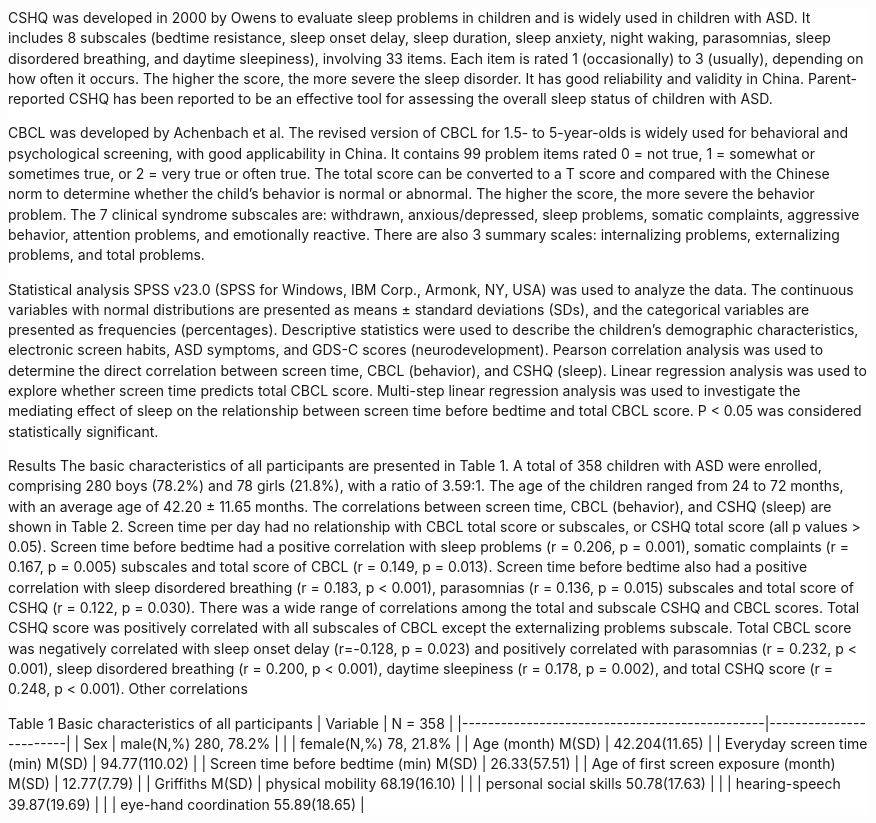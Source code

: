 CSHQ was developed in 2000 by Owens to evaluate sleep problems in children and is widely used in children with ASD. It includes 8 subscales (bedtime resistance, sleep onset delay, sleep duration, sleep anxiety, night waking, parasomnias, sleep disordered breathing, and daytime sleepiness), involving 33 items. Each item is rated 1 (occasionally) to 3 (usually), depending on how often it occurs. The higher the score, the more severe the sleep disorder. It has good reliability and validity in China. Parent-reported CSHQ has been reported to be an effective tool for assessing the overall sleep status of children with ASD.

CBCL was developed by Achenbach et al. The revised version of CBCL for 1.5- to 5-year-olds is widely used for behavioral and psychological screening, with good applicability in China. It contains 99 problem items rated 0 = not true, 1 = somewhat or sometimes true, or 2 = very true or often true. The total score can be converted to a T score and compared with the Chinese norm to determine whether the child’s behavior is normal or abnormal. The higher the score, the more severe the behavior problem. The 7 clinical syndrome subscales are: withdrawn, anxious/depressed, sleep problems, somatic complaints, aggressive behavior, attention problems, and emotionally reactive. There are also 3 summary scales: internalizing problems, externalizing problems, and total problems.

Statistical analysis
SPSS v23.0 (SPSS for Windows, IBM Corp., Armonk, NY, USA) was used to analyze the data. The continuous variables with normal distributions are presented as means ± standard deviations (SDs), and the categorical variables are presented as frequencies (percentages). Descriptive statistics were used to describe the children’s demographic characteristics, electronic screen habits, ASD symptoms, and GDS-C scores (neurodevelopment). Pearson correlation analysis was used to determine the direct correlation between screen time, CBCL (behavior), and CSHQ (sleep). Linear regression analysis was used to explore whether screen time predicts total CBCL score. Multi-step linear regression analysis was used to investigate the mediating effect of sleep on the relationship between screen time before bedtime and total CBCL score. P < 0.05 was considered statistically significant.

Results
The basic characteristics of all participants are presented in Table 1. A total of 358 children with ASD were enrolled, comprising 280 boys (78.2%) and 78 girls (21.8%), with a ratio of 3.59:1. The age of the children ranged from 24 to 72 months, with an average age of 42.20 ± 11.65 months. The correlations between screen time, CBCL (behavior), and CSHQ (sleep) are shown in Table 2. Screen time per day had no relationship with CBCL total score or subscales, or CSHQ total score (all p values > 0.05). Screen time before bedtime had a positive correlation with sleep problems (r = 0.206, p = 0.001), somatic complaints (r = 0.167, p = 0.005) subscales and total score of CBCL (r = 0.149, p = 0.013). Screen time before bedtime also had a positive correlation with sleep disordered breathing (r = 0.183, p < 0.001), parasomnias (r = 0.136, p = 0.015) subscales and total score of CSHQ (r = 0.122, p = 0.030). There was a wide range of correlations among the total and subscale CSHQ and CBCL scores. Total CSHQ score was positively correlated with all subscales of CBCL except the externalizing problems subscale. Total CBCL score was negatively correlated with sleep onset delay (r=-0.128, p = 0.023) and positively correlated with parasomnias (r = 0.232, p < 0.001), sleep disordered breathing (r = 0.200, p < 0.001), daytime sleepiness (r = 0.178, p = 0.002), and total CSHQ score (r = 0.248, p < 0.001). Other correlations

Table 1       Basic characteristics of all participants
| Variable                                      | N = 358                |
|-----------------------------------------------|------------------------|
| Sex                                           | male(N,%) 280, 78.2%  |
|                                               | female(N,%) 78, 21.8% |
| Age (month) M(SD)                            | 42.204(11.65)          |
| Everyday screen time (min) M(SD)             | 94.77(110.02)          |
| Screen time before bedtime (min) M(SD)       | 26.33(57.51)           |
| Age of first screen exposure (month) M(SD)   | 12.77(7.79)            |
| Griffiths M(SD)                              | physical mobility 68.19(16.10) |
|                                               | personal social skills 50.78(17.63) |
|                                               | hearing-speech 39.87(19.69) |
|                                               | eye-hand coordination 55.89(18.65) |